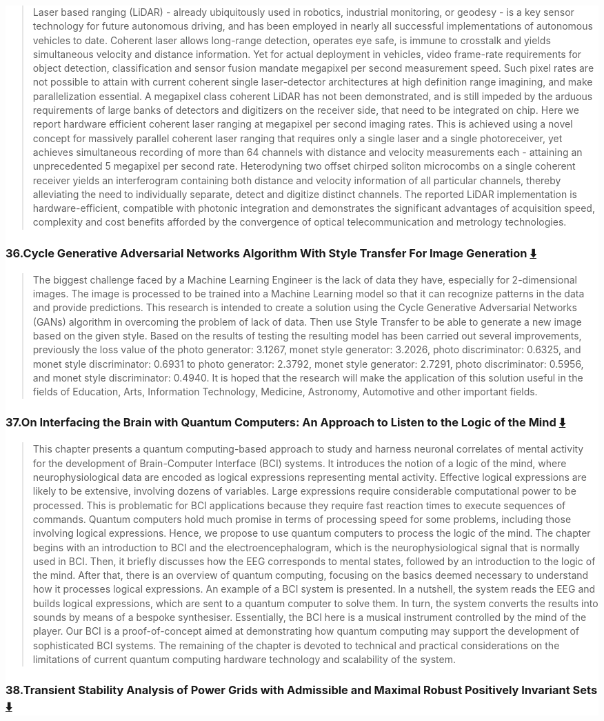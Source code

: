 >  Laser based ranging (LiDAR) - already ubiquitously used in robotics, industrial monitoring, or geodesy - is a key sensor technology for future autonomous driving, and has been employed in nearly all successful implementations of autonomous vehicles to date. Coherent laser allows long-range detection, operates eye safe, is immune to crosstalk and yields simultaneous velocity and distance information. Yet for actual deployment in vehicles, video frame-rate requirements for object detection, classification and sensor fusion mandate megapixel per second measurement speed. Such pixel rates are not possible to attain with current coherent single laser-detector architectures at high definition range imagining, and make parallelization essential. A megapixel class coherent LiDAR has not been demonstrated, and is still impeded by the arduous requirements of large banks of detectors and digitizers on the receiver side, that need to be integrated on chip. Here we report hardware efficient coherent laser ranging at megapixel per second imaging rates. This is achieved using a novel concept for massively parallel coherent laser ranging that requires only a single laser and a single photoreceiver, yet achieves simultaneous recording of more than 64 channels with distance and velocity measurements each - attaining an unprecedented 5 megapixel per second rate. Heterodyning two offset chirped soliton microcombs on a single coherent receiver yields an interferogram containing both distance and velocity information of all particular channels, thereby alleviating the need to individually separate, detect and digitize distinct channels. The reported LiDAR implementation is hardware-efficient, compatible with photonic integration and demonstrates the significant advantages of acquisition speed, complexity and cost benefits afforded by the convergence of optical telecommunication and metrology technologies.      
### 36.Cycle Generative Adversarial Networks Algorithm With Style Transfer For Image Generation  [ :arrow_down: ](https://arxiv.org/pdf/2101.03921.pdf)
>  The biggest challenge faced by a Machine Learning Engineer is the lack of data they have, especially for 2-dimensional images. The image is processed to be trained into a Machine Learning model so that it can recognize patterns in the data and provide predictions. This research is intended to create a solution using the Cycle Generative Adversarial Networks (GANs) algorithm in overcoming the problem of lack of data. Then use Style Transfer to be able to generate a new image based on the given style. Based on the results of testing the resulting model has been carried out several improvements, previously the loss value of the photo generator: 3.1267, monet style generator: 3.2026, photo discriminator: 0.6325, and monet style discriminator: 0.6931 to photo generator: 2.3792, monet style generator: 2.7291, photo discriminator: 0.5956, and monet style discriminator: 0.4940. It is hoped that the research will make the application of this solution useful in the fields of Education, Arts, Information Technology, Medicine, Astronomy, Automotive and other important fields.      
### 37.On Interfacing the Brain with Quantum Computers: An Approach to Listen to the Logic of the Mind  [ :arrow_down: ](https://arxiv.org/pdf/2101.03887.pdf)
>  This chapter presents a quantum computing-based approach to study and harness neuronal correlates of mental activity for the development of Brain-Computer Interface (BCI) systems. It introduces the notion of a logic of the mind, where neurophysiological data are encoded as logical expressions representing mental activity. Effective logical expressions are likely to be extensive, involving dozens of variables. Large expressions require considerable computational power to be processed. This is problematic for BCI applications because they require fast reaction times to execute sequences of commands. Quantum computers hold much promise in terms of processing speed for some problems, including those involving logical expressions. Hence, we propose to use quantum computers to process the logic of the mind. The chapter begins with an introduction to BCI and the electroencephalogram, which is the neurophysiological signal that is normally used in BCI. Then, it briefly discusses how the EEG corresponds to mental states, followed by an introduction to the logic of the mind. After that, there is an overview of quantum computing, focusing on the basics deemed necessary to understand how it processes logical expressions. An example of a BCI system is presented. In a nutshell, the system reads the EEG and builds logical expressions, which are sent to a quantum computer to solve them. In turn, the system converts the results into sounds by means of a bespoke synthesiser. Essentially, the BCI here is a musical instrument controlled by the mind of the player. Our BCI is a proof-of-concept aimed at demonstrating how quantum computing may support the development of sophisticated BCI systems. The remaining of the chapter is devoted to technical and practical considerations on the limitations of current quantum computing hardware technology and scalability of the system.      
### 38.Transient Stability Analysis of Power Grids with Admissible and Maximal Robust Positively Invariant Sets  [ :arrow_down: ](https://arxiv.org/pdf/2101.03882.pdf)